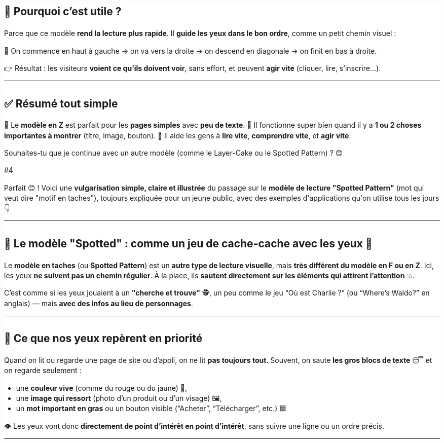 
## 🎯 Pourquoi c’est utile ?

Parce que ce modèle **rend la lecture plus rapide**.
Il **guide les yeux dans le bon ordre**, comme un petit chemin visuel :

🧭 On commence en haut à gauche → on va vers la droite → on descend en diagonale → on finit en bas à droite.

👉 Résultat : les visiteurs **voient ce qu’ils doivent voir**, sans effort, et peuvent **agir vite** (cliquer, lire, s’inscrire…).

---

## ✅ Résumé tout simple

📏 Le **modèle en Z** est parfait pour les **pages simples** avec **peu de texte**.
🔵 Il fonctionne super bien quand il y a **1 ou 2 choses importantes à montrer** (titre, image, bouton).
🚀 Il aide les gens à **lire vite**, **comprendre vite**, et **agir vite**.

Souhaites-tu que je continue avec un autre modèle (comme le Layer-Cake ou le Spotted Pattern) ? 😊



#4

Parfait 😊 ! Voici une **vulgarisation simple, claire et illustrée** du passage sur le **modèle de lecture "Spotted Pattern"** (mot qui veut dire "motif en taches"), toujours expliquée pour un jeune public, avec des exemples d'applications qu'on utilise tous les jours 👇

---

## 👀 Le modèle "Spotted" : comme un jeu de cache-cache avec les yeux 🎯

Le **modèle en taches** (ou **Spotted Pattern**) est un **autre type de lecture visuelle**, mais **très différent du modèle en F ou en Z**.
Ici, les yeux **ne suivent pas un chemin régulier**.
À la place, ils **sautent directement sur les éléments qui attirent l’attention** 💥.

C’est comme si les yeux jouaient à un **"cherche et trouve"** 🕵️, un peu comme le jeu “Où est Charlie ?” (ou “Where’s Waldo?” en anglais) — mais **avec des infos au lieu de personnages**.

---

## 🎯 Ce que nos yeux repèrent en priorité

Quand on lit ou regarde une page de site ou d’appli, on ne lit **pas toujours tout**.
Souvent, on saute **les gros blocs de texte** 😴 et on regarde seulement :

* une **couleur vive** (comme du rouge ou du jaune) 🎨,
* une **image qui ressort** (photo d’un produit ou d’un visage) 🖼️,
* un **mot important en gras** ou un bouton visible (“Acheter”, “Télécharger”, etc.) 🟦

👁️ Les yeux vont donc **directement de point d’intérêt en point d’intérêt**, sans suivre une ligne ou un ordre précis.

---